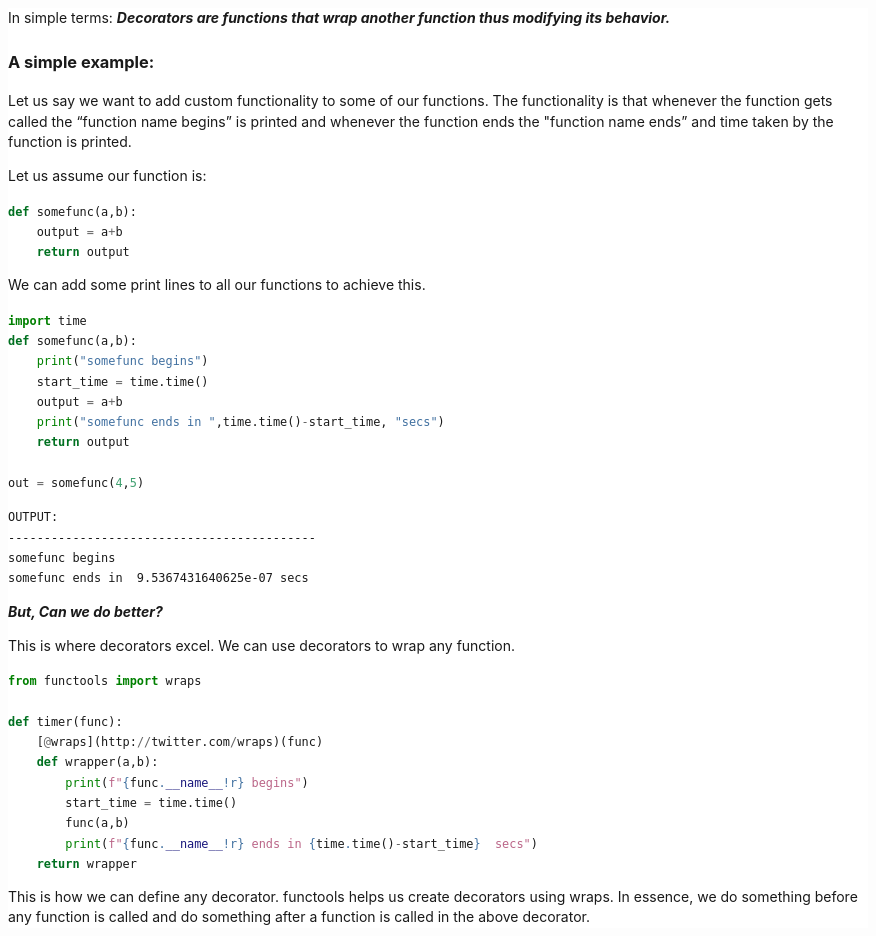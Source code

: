 In simple terms: ***Decorators are functions that wrap another function thus modifying its behavior.***

### A simple example:

Let us say we want to add custom functionality to some of our functions. The functionality is that whenever the function gets called the “function name begins” is printed and whenever the function ends the "function name ends” and time taken by the function is printed.

Let us assume our function is:
```py
def somefunc(a,b):
    output = a+b
    return output
```

We can add some print lines to all our functions to achieve this.
```py
import time
def somefunc(a,b):
    print("somefunc begins")
    start_time = time.time()
    output = a+b
    print("somefunc ends in ",time.time()-start_time, "secs")
    return output

out = somefunc(4,5)
```

```
OUTPUT:
-------------------------------------------
somefunc begins
somefunc ends in  9.5367431640625e-07 secs
```

***But, Can we do better?***

This is where decorators excel. We can use decorators to wrap any function.
```py
from functools import wraps

def timer(func):
    [@wraps](http://twitter.com/wraps)(func)
    def wrapper(a,b):
        print(f"{func.__name__!r} begins")
        start_time = time.time()
        func(a,b)
        print(f"{func.__name__!r} ends in {time.time()-start_time}  secs")
    return wrapper
```

This is how we can define any decorator. functools helps us create decorators using wraps. In essence, we do something before any function is called and do something after a function is called in the above decorator.
